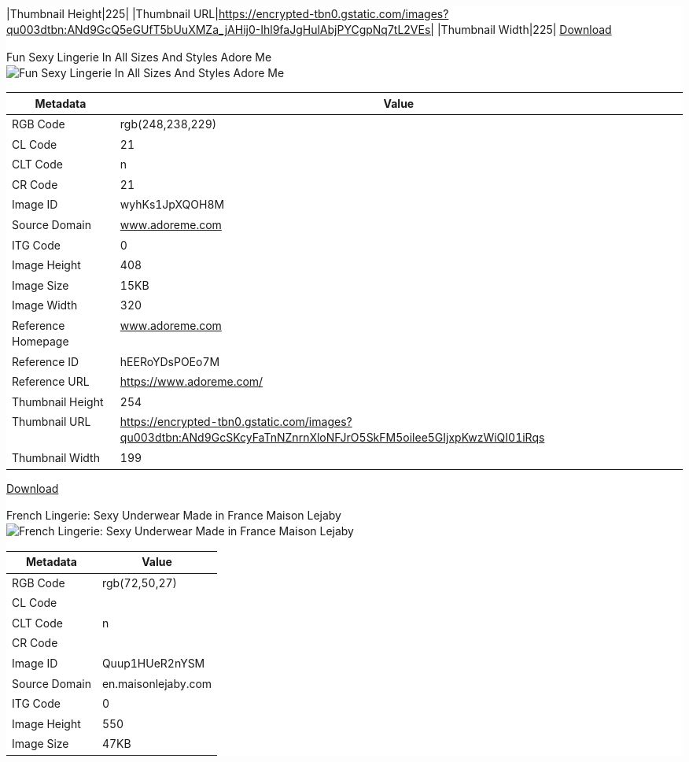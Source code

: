 |Thumbnail Height|225|
|Thumbnail URL|https://encrypted-tbn0.gstatic.com/images?qu003dtbn:ANd9GcQ5eGUfT5bUuXMZa_jAHij0-Ihl9faJgHulAbjPYCgpNq7tL2VEs|
|Thumbnail Width|225|
[Download](https://i5.walmartimages.com/asr/809b8968-7472-4c3a-a608-630c18a56b58.1d87fa414705d9b744e34e44a14208a1.jpeg)

Fun  Sexy Lingerie In All Sizes And Styles  Adore Me  
![Fun  Sexy Lingerie In All Sizes And Styles  Adore Me](https://media-resize.adoreme.com/resize/320/gallery/2022/4/PCT116315/fvsrncsw_a_vd22_feb_prod_rosie-black_pct116315_006_am_sustainable/full.jpeg?formatu003dwebp)

|Metadata|Value|
|-------|------|
|RGB Code|rgb(248,238,229)|
|CL Code|21|
|CLT Code|n|
|CR Code|21|
|Image ID|wyhKs1JpXQOH8M|
|Source Domain|www.adoreme.com|
|ITG Code|0|
|Image Height|408|
|Image Size|15KB|
|Image Width|320|
|Reference Homepage|www.adoreme.com|
|Reference ID|hEERoYDsPOEo7M|
|Reference URL|https://www.adoreme.com/|
|Thumbnail Height|254|
|Thumbnail URL|https://encrypted-tbn0.gstatic.com/images?qu003dtbn:ANd9GcSKcyFaTnNZnrnXloNFJrO5SkFM5oilee5GIjxpKwzWiQI01iRqs|
|Thumbnail Width|199|
[Download](https://media-resize.adoreme.com/resize/320/gallery/2022/4/PCT116315/fvsrncsw_a_vd22_feb_prod_rosie-black_pct116315_006_am_sustainable/full.jpeg?formatu003dwebp)

French Lingerie: Sexy Underwear Made in France  Maison Lejaby  
![French Lingerie: Sexy Underwear Made in France  Maison Lejaby](https://en.maisonlejaby.com/img/uploads/pushs/img_sscat/ML/2/visuel_sscat_19_3.1659353307.jpg)

|Metadata|Value|
|-------|------|
|RGB Code|rgb(72,50,27)|
|CL Code||
|CLT Code|n|
|CR Code||
|Image ID|Quup1HUeR2nYSM|
|Source Domain|en.maisonlejaby.com|
|ITG Code|0|
|Image Height|550|
|Image Size|47KB|